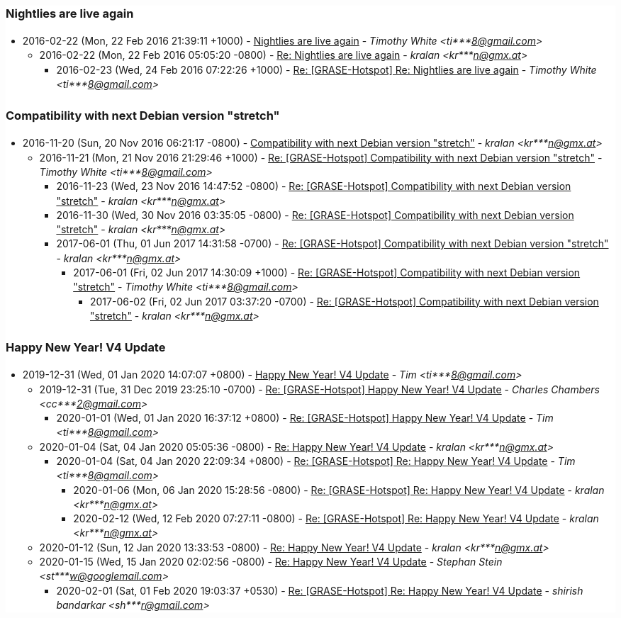 ### Nightlies are live again
+ 2016-02-22 (Mon, 22 Feb 2016 21:39:11 +1000) - [Nightlies are live again](/archive/2016/02/6e0f049e0d1178cc6b5f43e1b16e03ffb0dacf242a7e0f1067ba91f6ce268e80) - _Timothy White \<ti***8@gmail.com\>_
  + 2016-02-22 (Mon, 22 Feb 2016 05:05:20 -0800) - [Re: Nightlies are live again](/archive/2016/02/ee152ad38420aaf323227c6cf2ae055690fa2de71a4e320ce7eac1251fabb3af) - _kralan \<kr***n@gmx.at\>_
    + 2016-02-23 (Wed, 24 Feb 2016 07:22:26 +1000) - [Re: [GRASE-Hotspot] Re: Nightlies are live again](/archive/2016/02/3054c097a59ed637b9051f433adfee20612017eaac77f6535e4cc31ea65fc665) - _Timothy White \<ti***8@gmail.com\>_

### Compatibility with next Debian version "stretch"
+ 2016-11-20 (Sun, 20 Nov 2016 06:21:17 -0800) - [Compatibility with next Debian version "stretch"](/archive/2016/11/9a8ca46c42026c0ae3cf2ce80bf9dc71a62d1a95f60db0d718ecfc4539fb069a) - _kralan \<kr***n@gmx.at\>_
  + 2016-11-21 (Mon, 21 Nov 2016 21:29:46 +1000) - [Re: [GRASE-Hotspot] Compatibility with next Debian version "stretch"](/archive/2016/11/d17232336c07491b1a7877d50a82533a4442fad73889135d34df5ba8559c7ad8) - _Timothy White \<ti***8@gmail.com\>_
    + 2016-11-23 (Wed, 23 Nov 2016 14:47:52 -0800) - [Re: [GRASE-Hotspot] Compatibility with next Debian version "stretch"](/archive/2016/11/efc5c273946c887ea4c9053cc3489cd7bd34efad5350743ab826ae4b06653d6d) - _kralan \<kr***n@gmx.at\>_
    + 2016-11-30 (Wed, 30 Nov 2016 03:35:05 -0800) - [Re: [GRASE-Hotspot] Compatibility with next Debian version "stretch"](/archive/2016/11/0100e23975242778bbe830a1ea636bdce1cd429deefc4e5374a8bb8233aee02c) - _kralan \<kr***n@gmx.at\>_
    + 2017-06-01 (Thu, 01 Jun 2017 14:31:58 -0700) - [Re: [GRASE-Hotspot] Compatibility with next Debian version "stretch"](/archive/2017/06/880dbcfc5a971678664880c5012b05b1ffeccef279362b98aa4a9fb4db22f0c8) - _kralan \<kr***n@gmx.at\>_
      + 2017-06-01 (Fri, 02 Jun 2017 14:30:09 +1000) - [Re: [GRASE-Hotspot] Compatibility with next Debian version "stretch"](/archive/2017/06/a66603a5c3b383a8c68f4dbd24e6dc5b17a07b0bd7d6e7d87cf816db9866d5db) - _Timothy White \<ti***8@gmail.com\>_
        + 2017-06-02 (Fri, 02 Jun 2017 03:37:20 -0700) - [Re: [GRASE-Hotspot] Compatibility with next Debian version "stretch"](/archive/2017/06/f319ccbf067b2ced1ba676b0102d3b2bf15179fbe8906c0163d0a1e5080c6c4b) - _kralan \<kr***n@gmx.at\>_

### Happy New Year! V4 Update
+ 2019-12-31 (Wed, 01 Jan 2020 14:07:07 +0800) - [Happy New Year! V4 Update](/archive/2019/12/73d5893de79a2e0765121f0cd19bdb3bd42e7245068e642a50162fca9708d178) - _Tim \<ti***8@gmail.com\>_
  + 2019-12-31 (Tue, 31 Dec 2019 23:25:10 -0700) - [Re: [GRASE-Hotspot] Happy New Year! V4 Update](/archive/2019/12/b8c3a7845c204ee37650243cc7cefe895be3d4625c3693eb2dcbfd3dcb2fe6a8) - _Charles Chambers \<cc***2@gmail.com\>_
    + 2020-01-01 (Wed, 01 Jan 2020 16:37:12 +0800) - [Re: [GRASE-Hotspot] Happy New Year! V4 Update](/archive/2020/01/262520dd3926735c028680d38341b48c8d1ea65db8cc4a3538d5f14cc5a124c3) - _Tim \<ti***8@gmail.com\>_
  + 2020-01-04 (Sat, 04 Jan 2020 05:05:36 -0800) - [Re: Happy New Year! V4 Update](/archive/2020/01/5e8c64365a78281dc60b62319e8b8218e3217789d42d3c0bdfaa2f6e04c08040) - _kralan \<kr***n@gmx.at\>_
    + 2020-01-04 (Sat, 04 Jan 2020 22:09:34 +0800) - [Re: [GRASE-Hotspot] Re: Happy New Year! V4 Update](/archive/2020/01/a21a2f18457922aa28c0d32ca4822068939acd30dad95e993f9b5a21be46360c) - _Tim \<ti***8@gmail.com\>_
      + 2020-01-06 (Mon, 06 Jan 2020 15:28:56 -0800) - [Re: [GRASE-Hotspot] Re: Happy New Year! V4 Update](/archive/2020/01/7c8300589c7011b25a11083018a7ededd71c238cf7a579c0c37ba731ad74fdf4) - _kralan \<kr***n@gmx.at\>_
      + 2020-02-12 (Wed, 12 Feb 2020 07:27:11 -0800) - [Re: [GRASE-Hotspot] Re: Happy New Year! V4 Update](/archive/2020/02/c8594bba0bc670b9cde53f63b357b8ccf3a18f97b214577fe8e63bcfc9c3483d) - _kralan \<kr***n@gmx.at\>_
  + 2020-01-12 (Sun, 12 Jan 2020 13:33:53 -0800) - [Re: Happy New Year! V4 Update](/archive/2020/01/a9b58ea0f32cc4cee46a461148a6252607609ebabb99f619003e21c5c35f91bc) - _kralan \<kr***n@gmx.at\>_
  + 2020-01-15 (Wed, 15 Jan 2020 02:02:56 -0800) - [Re: Happy New Year! V4 Update](/archive/2020/01/65ab8b85a2448c2fc533f93be796fb25d846019376ca2bfa8b7ea5b104b1f43d) - _Stephan Stein \<st***w@googlemail.com\>_
    + 2020-02-01 (Sat, 01 Feb 2020 19:03:37 +0530) - [Re: [GRASE-Hotspot] Re: Happy New Year! V4 Update](/archive/2020/02/902cd4ddafbd979cbe66be559352fc7dac02a52bad6a6358cf5b82909803c7a7) - _shirish bandarkar \<sh***r@gmail.com\>_